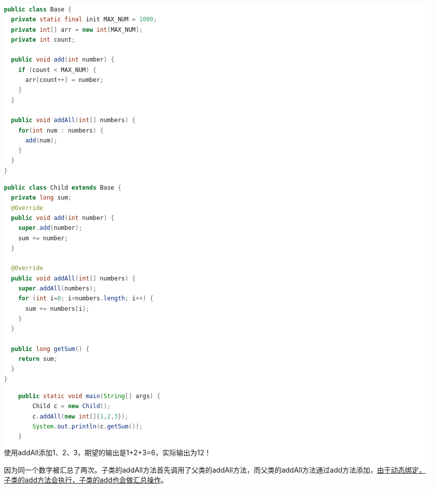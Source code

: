 ```java
public class Base {
  private static final init MAX_NUM = 1000;
  private int[] arr = new int[MAX_NUM];
  private int count;
  
  public void add(int number) {
    if (count < MAX_NUM) {
      arr[count++] = number;
    }
  }
  
  public void addAll(int[] numbers) {
    for(int num : numbers) {
      add(num);
    } 
  }
}
```

```java
public class Child extends Base {
  private long sum;
  @Override
  public void add(int number) {
    super.add(number);
    sum += number;
  }
  
  @Override
  public void addAll(int[] numbers) {
    super.addAll(numbers);
    for (int i=0; i<numbers.length; i++) {
      sum += numbers[i];
    }
  }
  
  public long getSum() {
    return sum;
  }
}
```

```java
    public static void main(String[] args) {
        Child c = new Child();
        c.addAll(new int[]{1,2,3});
        System.out.println(c.getSum());
    }
```

使用addAll添加1、2、3，期望的输出是1+2+3=6，实际输出为12！

因为同一个数字被汇总了两次。子类的addAll方法首先调用了父类的addAll方法，而父类的addAll方法通过add方法添加，<u>由于动态绑定，子类的add方法会执行，子类的add也会做汇总操作</u>。
